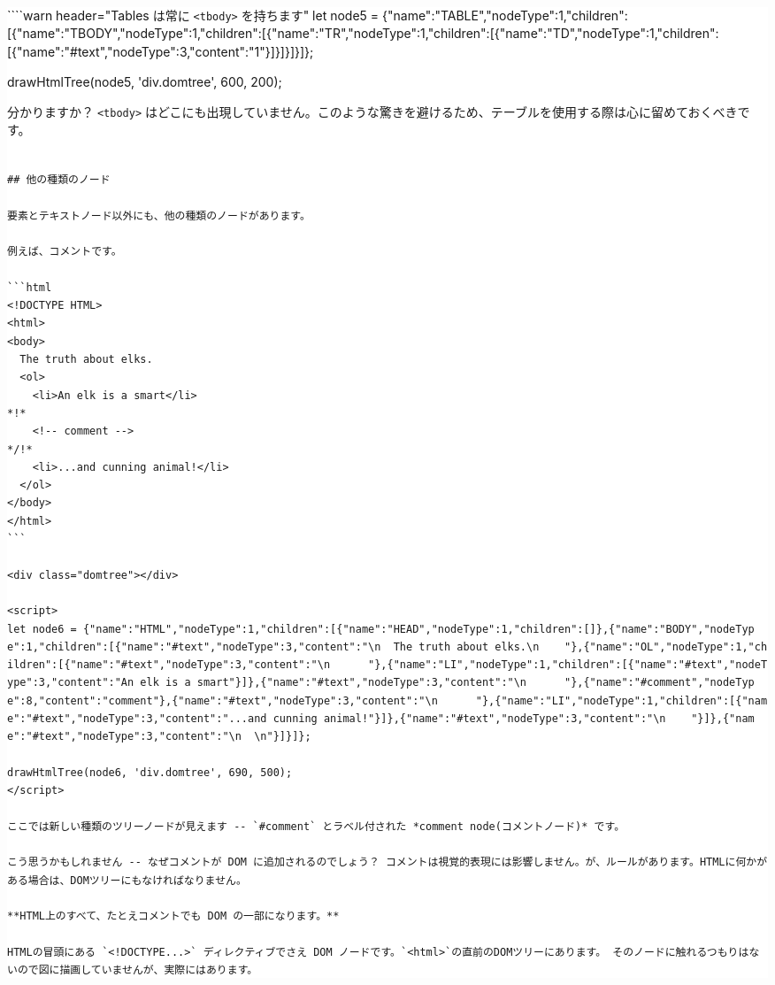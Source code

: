 ````warn header="Tables は常に `<tbody>` を持ちます"
let node5 = {"name":"TABLE","nodeType":1,"children":[{"name":"TBODY","nodeType":1,"children":[{"name":"TR","nodeType":1,"children":[{"name":"TD","nodeType":1,"children":[{"name":"#text","nodeType":3,"content":"1"}]}]}]}]};

drawHtmlTree(node5,  'div.domtree', 600, 200);
</script>

分かりますか？ `<tbody>` はどこにも出現していません。このような驚きを避けるため、テーブルを使用する際は心に留めておくべきです。
````

## 他の種類のノード 

要素とテキストノード以外にも、他の種類のノードがあります。

例えば、コメントです。

```html
<!DOCTYPE HTML>
<html>
<body>
  The truth about elks.
  <ol>
    <li>An elk is a smart</li>
*!*
    <!-- comment -->
*/!*
    <li>...and cunning animal!</li>
  </ol>
</body>
</html>
```

<div class="domtree"></div>

<script>
let node6 = {"name":"HTML","nodeType":1,"children":[{"name":"HEAD","nodeType":1,"children":[]},{"name":"BODY","nodeType":1,"children":[{"name":"#text","nodeType":3,"content":"\n  The truth about elks.\n    "},{"name":"OL","nodeType":1,"children":[{"name":"#text","nodeType":3,"content":"\n      "},{"name":"LI","nodeType":1,"children":[{"name":"#text","nodeType":3,"content":"An elk is a smart"}]},{"name":"#text","nodeType":3,"content":"\n      "},{"name":"#comment","nodeType":8,"content":"comment"},{"name":"#text","nodeType":3,"content":"\n      "},{"name":"LI","nodeType":1,"children":[{"name":"#text","nodeType":3,"content":"...and cunning animal!"}]},{"name":"#text","nodeType":3,"content":"\n    "}]},{"name":"#text","nodeType":3,"content":"\n  \n"}]}]};

drawHtmlTree(node6, 'div.domtree', 690, 500);
</script>

ここでは新しい種類のツリーノードが見えます -- `#comment` とラベル付された *comment node(コメントノード)* です。

こう思うかもしれません -- なぜコメントが DOM に追加されるのでしょう？ コメントは視覚的表現には影響しません。が、ルールがあります。HTMLに何かがある場合は、DOMツリーにもなければなりません。

**HTML上のすべて、たとえコメントでも DOM の一部になります。**

HTMLの冒頭にある `<!DOCTYPE...>` ディレクティブでさえ DOM ノードです。`<html>`の直前のDOMツリーにあります。 そのノードに触れるつもりはないので図に描画していませんが、実際にはあります。
